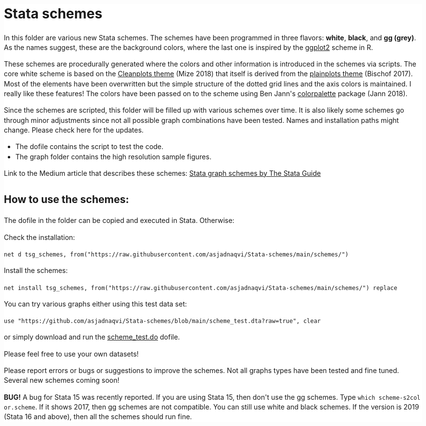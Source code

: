 # Stata schemes

In this folder are various new Stata schemes. The schemes have been programmed in three flavors: **white**, **black**, and **gg (grey)**. As the names suggest, these are the background colors, where the last one is inspired by the [ggplot2](https://ggplot2.tidyverse.org/) scheme in R.

These schemes are procedurally generated where the colors and other information is introduced in the schemes via scripts. The core white scheme is based on the [Cleanplots theme](https://www.trentonmize.com/software/cleanplots) (Mize 2018) that itself is derived from the [plainplots theme](https://www.stata.com/meeting/switzerland16/slides/bischof-switzerland16.pdf) (Bischof 2017). Most of the elements have been overwritten but the simple structure of the dotted grid lines and the axis colors is maintained. I really like these features! The colors have been passed on to the scheme using Ben Jann's [colorpalette](http://repec.sowi.unibe.ch/stata/palettes/index.html) package (Jann 2018).

Since the schemes are scripted, this folder will be filled up with various schemes over time. It is also likely some schemes go through minor adjustments since not all possible graph combinations have been tested. Names and installation paths might change. Please check here for the updates.

* The dofile contains the script to test the code.
* The graph folder contains the high resolution sample figures.

Link to the Medium article that describes these schemes: [Stata graph schemes by The Stata Guide](https://medium.com/the-stata-guide/stata-schemes-5ef99d099585)


## How to use the schemes:

The dofile in the folder can be copied and executed in Stata. Otherwise:

Check the installation:
```
net d tsg_schemes, from("https://raw.githubusercontent.com/asjadnaqvi/Stata-schemes/main/schemes/")
```

Install the schemes:
```
net install tsg_schemes, from("https://raw.githubusercontent.com/asjadnaqvi/Stata-schemes/main/schemes/") replace
```

You can try various graphs either using this test data set:
```
use "https://github.com/asjadnaqvi/Stata-schemes/blob/main/scheme_test.dta?raw=true", clear
```

or simply download and run the [scheme_test.do](https://github.com/asjadnaqvi/Stata-schemes/blob/main/scheme_test.do) dofile.


Please feel free to use your own datasets! 

Please report errors or bugs or suggestions to improve the schemes. Not all graphs types have been tested and fine tuned. Several new schemes coming soon!



**BUG!** A bug for Stata 15 was recently reported. If you are using Stata 15, then don't use the gg schemes. Type ```which scheme-s2color.scheme```. If it shows 2017, then gg schemes are not compatible. You can still use white and black schemes. If the version is 2019 (Stata 16 and above), then all the schemes should run fine.
